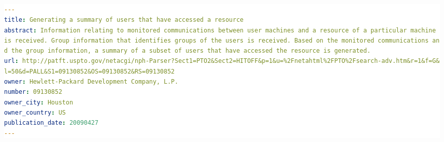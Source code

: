 ```yaml
---
title: Generating a summary of users that have accessed a resource
abstract: Information relating to monitored communications between user machines and a resource of a particular machine is received. Group information that identifies groups of the users is received. Based on the monitored communications and the group information, a summary of a subset of users that have accessed the resource is generated.
url: http://patft.uspto.gov/netacgi/nph-Parser?Sect1=PTO2&Sect2=HITOFF&p=1&u=%2Fnetahtml%2FPTO%2Fsearch-adv.htm&r=1&f=G&l=50&d=PALL&S1=09130852&OS=09130852&RS=09130852
owner: Hewlett-Packard Development Company, L.P.
number: 09130852
owner_city: Houston
owner_country: US
publication_date: 20090427
---
```

